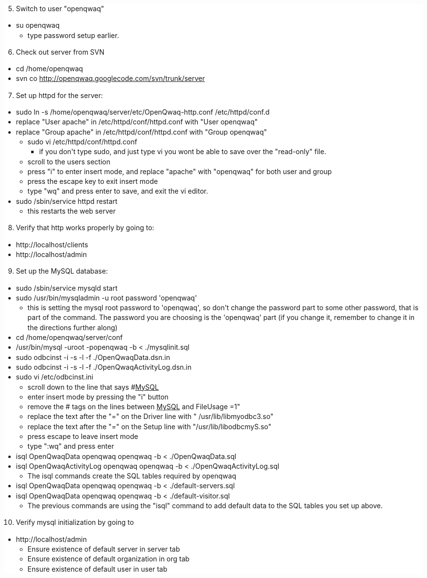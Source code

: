 5. Switch to user "openqwaq"
  * su openqwaq
    * type password setup earlier.

6. Check out server from SVN
  * cd /home/openqwaq
  * svn co http://openqwaq.googlecode.com/svn/trunk/server

7. Set up httpd for the server:
  * sudo ln -s /home/openqwaq/server/etc/OpenQwaq-http.conf /etc/httpd/conf.d
  * replace "User apache" in /etc/httpd/conf/httpd.conf with "User openqwaq"
  * replace "Group apache" in /etc/httpd/conf/httpd.conf with "Group openqwaq"
    * sudo vi /etc/httpd/conf/httpd.conf
      * if you don't type sudo, and just type vi you wont be able to save over the "read-only" file.
    * scroll to the users section
    * press "i" to enter insert mode, and replace "apache" with "openqwaq" for both user and group
    * press the escape key to exit insert mode
    * type "wq" and press enter to save, and exit the vi editor.
  * sudo /sbin/service httpd restart
    * this restarts the web server

8. Verify that http works properly by going to:
  * http://localhost/clients
  * http://localhost/admin

9. Set up the MySQL database:

  * sudo /sbin/service mysqld start
  * sudo /usr/bin/mysqladmin -u root password 'openqwaq'
    * this is setting the mysql root password to 'openqwaq', so don't change the password part to some other password, that is part of the command. The password you are choosing is the 'openqwaq' part (if you change it, remember to change it in the directions further along)
  * cd /home/openqwaq/server/conf
  * /usr/bin/mysql -uroot -popenqwaq -b < ./mysqlinit.sql
  * sudo odbcinst -i -s -l -f ./OpenQwaqData.dsn.in
  * sudo odbcinst -i -s -l -f ./OpenQwaqActivityLog.dsn.in
  * sudo vi /etc/odbcinst.ini
    * scroll down to the line that says #[MySQL](MySQL.md)
    * enter insert mode by pressing the "i" button
    * remove the # tags on the lines between [MySQL](MySQL.md) and FileUsage     =1"
    * replace the text after the "=" on the Driver line with  " /usr/lib/libmyodbc3.so"
    * replace the text after the "=" on the Setup line with "/usr/lib/libodbcmyS.so"
    * press escape to leave insert mode
    * type ":wq" and press enter
  * isql OpenQwaqData openqwaq openqwaq -b < ./OpenQwaqData.sql
  * isql OpenQwaqActivityLog openqwaq openqwaq -b < ./OpenQwaqActivityLog.sql
    * The isql commands create the SQL tables required by openqwaq
  * isql OpenQwaqData openqwaq openqwaq -b < ./default-servers.sql
  * isql OpenQwaqData openqwaq openqwaq -b < ./default-visitor.sql
    * The previous commands are using the "isql" command to add default data to the SQL tables you set up above.

10. Verify mysql initialization by going to
  * http://localhost/admin
    * Ensure existence of default server in server tab
    * Ensure existence of default organization in org tab
    * Ensure existence of default user in user tab
